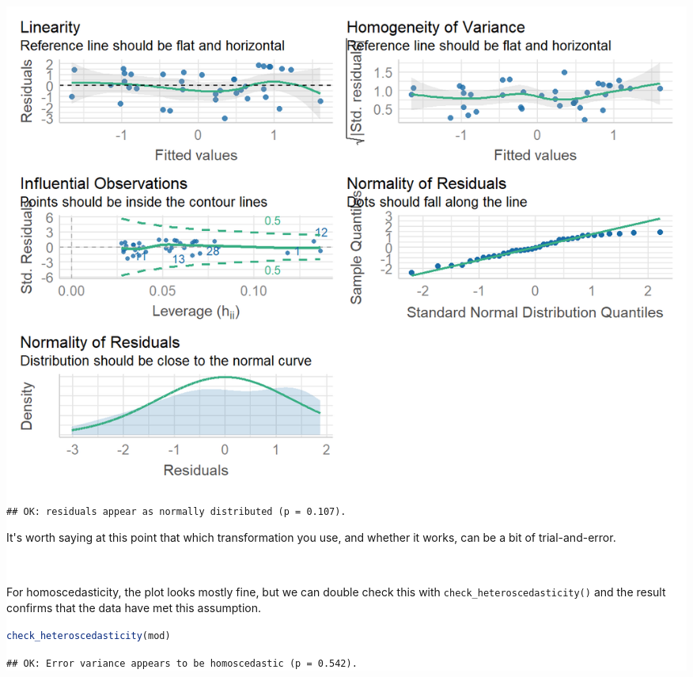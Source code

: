<img src="16-regression_files/figure-html/unnamed-chunk-4-1.png" width="100%" style="display: block; margin: auto;" />

```
## OK: residuals appear as normally distributed (p = 0.107).
```

It's worth saying at this point that which transformation you use, and whether it works, can be a bit of trial-and-error.


</div>

<br>

For homoscedasticity, the plot looks mostly fine, but we can double check this with `check_heteroscedasticity()` and the result confirms that the data have met this assumption.


```r
check_heteroscedasticity(mod)
```

```
## OK: Error variance appears to be homoscedastic (p = 0.542).
```
